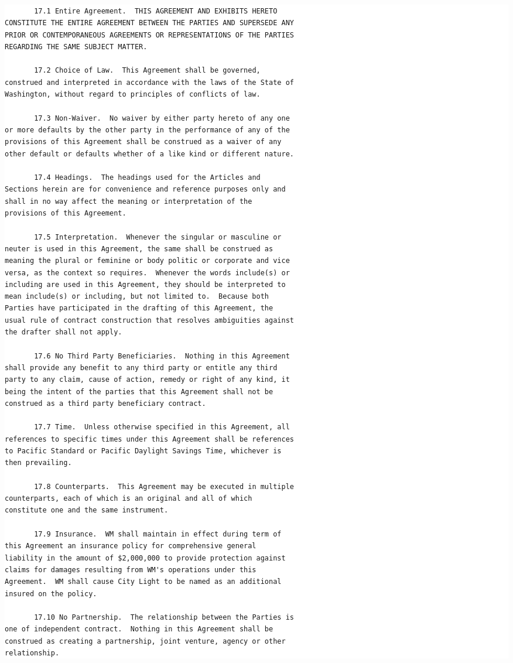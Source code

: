           17.1 Entire Agreement.  THIS AGREEMENT AND EXHIBITS HERETO  
    CONSTITUTE THE ENTIRE AGREEMENT BETWEEN THE PARTIES AND SUPERSEDE ANY  
    PRIOR OR CONTEMPORANEOUS AGREEMENTS OR REPRESENTATIONS OF THE PARTIES  
    REGARDING THE SAME SUBJECT MATTER.  
  
           17.2 Choice of Law.  This Agreement shall be governed,  
    construed and interpreted in accordance with the laws of the State of  
    Washington, without regard to principles of conflicts of law.  
  
           17.3 Non-Waiver.  No waiver by either party hereto of any one  
    or more defaults by the other party in the performance of any of the  
    provisions of this Agreement shall be construed as a waiver of any  
    other default or defaults whether of a like kind or different nature.  
  
           17.4 Headings.  The headings used for the Articles and  
    Sections herein are for convenience and reference purposes only and  
    shall in no way affect the meaning or interpretation of the  
    provisions of this Agreement.  
  
           17.5 Interpretation.  Whenever the singular or masculine or  
    neuter is used in this Agreement, the same shall be construed as  
    meaning the plural or feminine or body politic or corporate and vice  
    versa, as the context so requires.  Whenever the words include(s) or  
    including are used in this Agreement, they should be interpreted to  
    mean include(s) or including, but not limited to.  Because both  
    Parties have participated in the drafting of this Agreement, the  
    usual rule of contract construction that resolves ambiguities against  
    the drafter shall not apply.  
  
           17.6 No Third Party Beneficiaries.  Nothing in this Agreement  
    shall provide any benefit to any third party or entitle any third  
    party to any claim, cause of action, remedy or right of any kind, it  
    being the intent of the parties that this Agreement shall not be  
    construed as a third party beneficiary contract.  
  
           17.7 Time.  Unless otherwise specified in this Agreement, all  
    references to specific times under this Agreement shall be references  
    to Pacific Standard or Pacific Daylight Savings Time, whichever is  
    then prevailing.  
  
           17.8 Counterparts.  This Agreement may be executed in multiple  
    counterparts, each of which is an original and all of which  
    constitute one and the same instrument.  
  
           17.9 Insurance.  WM shall maintain in effect during term of  
    this Agreement an insurance policy for comprehensive general  
    liability in the amount of $2,000,000 to provide protection against  
    claims for damages resulting from WM's operations under this  
    Agreement.  WM shall cause City Light to be named as an additional  
    insured on the policy.  
  
           17.10 No Partnership.  The relationship between the Parties is  
    one of independent contract.  Nothing in this Agreement shall be  
    construed as creating a partnership, joint venture, agency or other  
    relationship.  
  